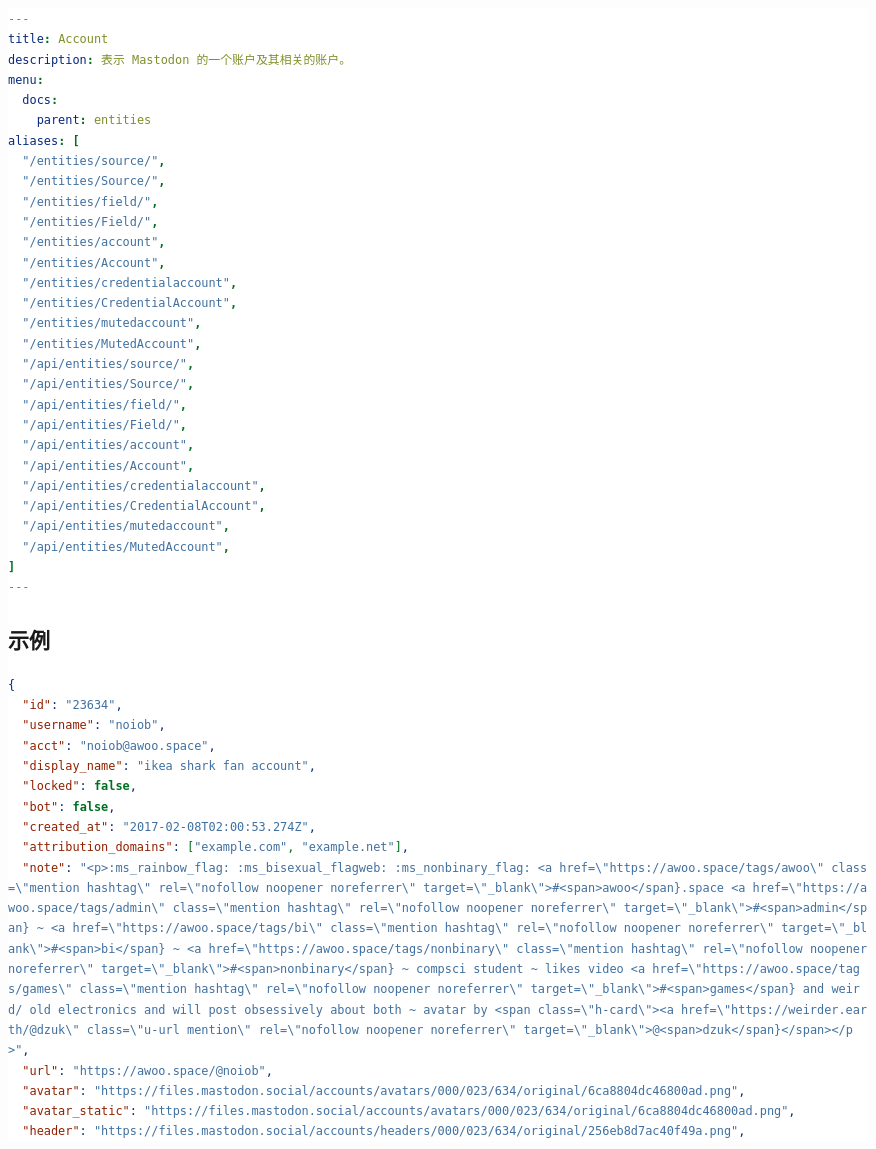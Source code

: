 ```yaml
---
title: Account
description: 表示 Mastodon 的一个账户及其相关的账户。
menu:
  docs:
    parent: entities
aliases: [
  "/entities/source/",
  "/entities/Source/",
  "/entities/field/",
  "/entities/Field/",
  "/entities/account",
  "/entities/Account",
  "/entities/credentialaccount",
  "/entities/CredentialAccount",
  "/entities/mutedaccount",
  "/entities/MutedAccount",
  "/api/entities/source/",
  "/api/entities/Source/",
  "/api/entities/field/",
  "/api/entities/Field/",
  "/api/entities/account",
  "/api/entities/Account",
  "/api/entities/credentialaccount",
  "/api/entities/CredentialAccount",
  "/api/entities/mutedaccount",
  "/api/entities/MutedAccount",
]
---
```


## 示例

```json
{
  "id": "23634",
  "username": "noiob",
  "acct": "noiob@awoo.space",
  "display_name": "ikea shark fan account",
  "locked": false,
  "bot": false,
  "created_at": "2017-02-08T02:00:53.274Z",
  "attribution_domains": ["example.com", "example.net"],
  "note": "<p>:ms_rainbow_flag:​ :ms_bisexual_flagweb:​ :ms_nonbinary_flag:​ <a href=\"https://awoo.space/tags/awoo\" class=\"mention hashtag\" rel=\"nofollow noopener noreferrer\" target=\"_blank\">#<span>awoo</span}.space <a href=\"https://awoo.space/tags/admin\" class=\"mention hashtag\" rel=\"nofollow noopener noreferrer\" target=\"_blank\">#<span>admin</span} ~ <a href=\"https://awoo.space/tags/bi\" class=\"mention hashtag\" rel=\"nofollow noopener noreferrer\" target=\"_blank\">#<span>bi</span} ~ <a href=\"https://awoo.space/tags/nonbinary\" class=\"mention hashtag\" rel=\"nofollow noopener noreferrer\" target=\"_blank\">#<span>nonbinary</span} ~ compsci student ~ likes video <a href=\"https://awoo.space/tags/games\" class=\"mention hashtag\" rel=\"nofollow noopener noreferrer\" target=\"_blank\">#<span>games</span} and weird/ old electronics and will post obsessively about both ~ avatar by <span class=\"h-card\"><a href=\"https://weirder.earth/@dzuk\" class=\"u-url mention\" rel=\"nofollow noopener noreferrer\" target=\"_blank\">@<span>dzuk</span}</span></p>",
  "url": "https://awoo.space/@noiob",
  "avatar": "https://files.mastodon.social/accounts/avatars/000/023/634/original/6ca8804dc46800ad.png",
  "avatar_static": "https://files.mastodon.social/accounts/avatars/000/023/634/original/6ca8804dc46800ad.png",
  "header": "https://files.mastodon.social/accounts/headers/000/023/634/original/256eb8d7ac40f49a.png",
```